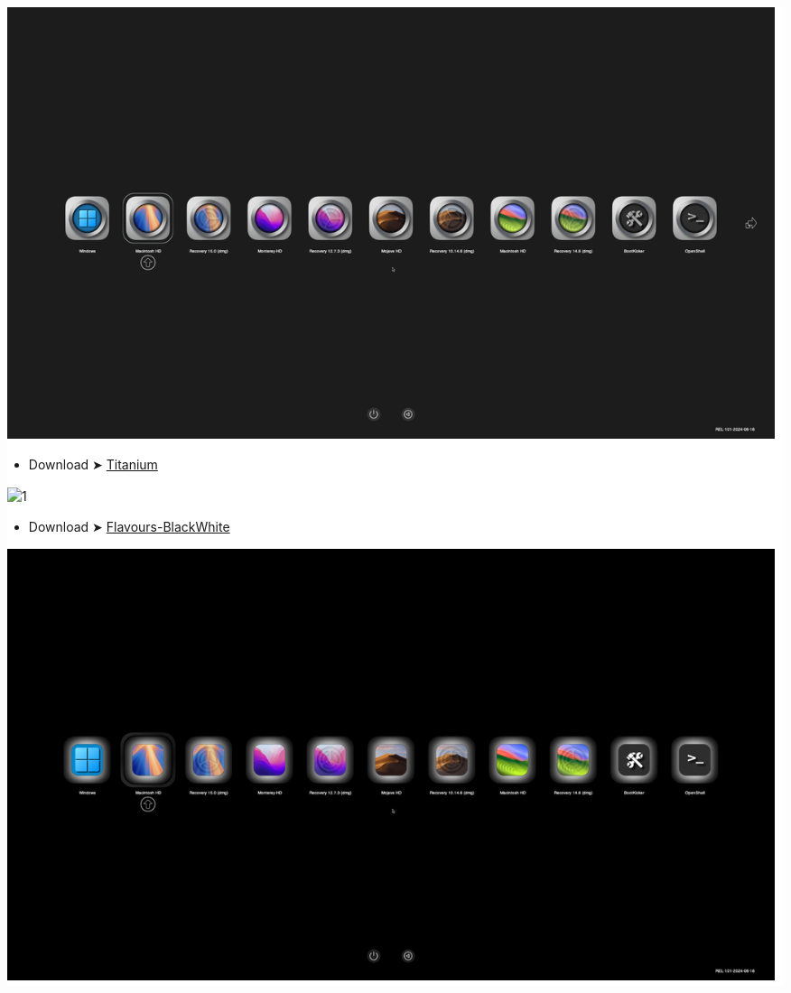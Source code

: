 <img loading="lazy" width="850" alt="1" src="https://github.com/chris1111/My-Simple-OC-Themes/raw/master/View%20Boot%200.7/Flavours-Titanium.png">

- Download ➤ [Titanium](https://github.com/chris1111/My-Simple-OC-Themes/releases/download/Archive_New-Themes/Titanium.zip)
<img loading="lazy" width="850" alt="1" src="https://github.com/chris1111/My-Simple-OC-Themes/raw/master/View%20Boot%200.7/Titanium.png">

- Download ➤ [Flavours-BlackWhite](https://github.com/chris1111/My-Simple-OC-Themes/releases/download/Archive_New-Themes/Flavours-BlackWhite.zip)
<img loading="lazy" width="850" alt="1" src="https://github.com/chris1111/My-Simple-OC-Themes/raw/master/View%20Boot%200.7/Flavours-BlackWhite.png">
